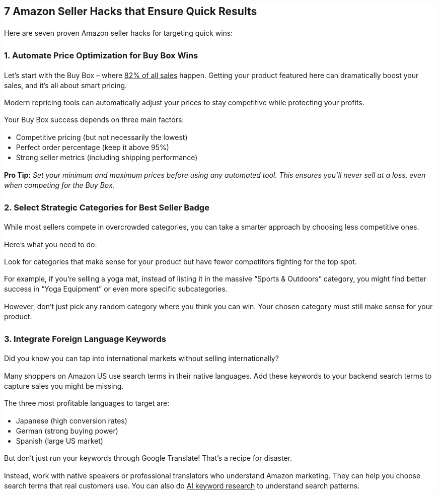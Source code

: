 ## 7 Amazon Seller Hacks that Ensure Quick Results

Here are seven proven Amazon seller hacks for targeting quick wins:

### **1. Automate Price Optimization for Buy Box Wins**

Let’s start with the Buy Box – where [82% of all sales](https://www.datafeedwatch.com/blog/amazon-buy-box) happen. Getting your product featured here can dramatically boost your sales, and it’s all about smart pricing.

Modern repricing tools can automatically adjust your prices to stay competitive while protecting your profits.

Your Buy Box success depends on three main factors:

* Competitive pricing (but not necessarily the lowest)
* Perfect order percentage (keep it above 95%)
* Strong seller metrics (including shipping performance)

**Pro Tip:** *Set your minimum and maximum prices before using any automated tool. This ensures you’ll never sell at a loss, even when competing for the Buy Box.*

### **2. Select Strategic Categories for Best Seller Badge**

While most sellers compete in overcrowded categories, you can take a smarter approach by choosing less competitive ones.

Here’s what you need to do:

Look for categories that make sense for your product but have fewer competitors fighting for the top spot.

For example, if you’re selling a yoga mat, instead of listing it in the massive “Sports & Outdoors” category, you might find better success in “Yoga Equipment” or even more specific subcategories.

However, don’t just pick any random category where you think you can win. Your chosen category must still make sense for your product.

### **3. Integrate Foreign Language Keywords**

Did you know you can tap into international markets without selling internationally?

Many shoppers on Amazon US use search terms in their native languages. Add these keywords to your backend search terms to capture sales you might be missing.

The three most profitable languages to target are:

* Japanese (high conversion rates)
* German (strong buying power)
* Spanish (large US market)

But don’t just run your keywords through Google Translate! That’s a recipe for disaster.

Instead, work with native speakers or professional translators who understand Amazon marketing. They can help you choose search terms that real customers use. You can also do [AI keyword research](https://getida.com/resources/blog/uncategorized/intelligent-keyword-research-with-artificial-intelligence-ai/) to understand search patterns.
